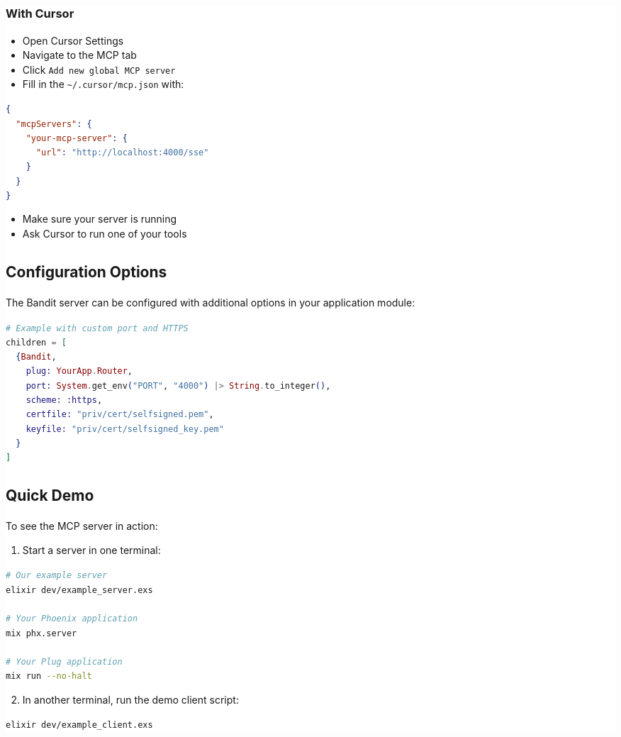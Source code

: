 ### With Cursor

- Open Cursor Settings
- Navigate to the MCP tab
- Click `Add new global MCP server`
- Fill in the `~/.cursor/mcp.json` with:

```json
{
  "mcpServers": {
    "your-mcp-server": {
      "url": "http://localhost:4000/sse"
    }
  }
}
```

- Make sure your server is running
- Ask Cursor to run one of your tools

## Configuration Options

The Bandit server can be configured with additional options in your application module:

```elixir
# Example with custom port and HTTPS
children = [
  {Bandit,
    plug: YourApp.Router,
    port: System.get_env("PORT", "4000") |> String.to_integer(),
    scheme: :https,
    certfile: "priv/cert/selfsigned.pem",
    keyfile: "priv/cert/selfsigned_key.pem"
  }
]
```

## Quick Demo

To see the MCP server in action:

1. Start a server in one terminal:
```bash
# Our example server
elixir dev/example_server.exs

# Your Phoenix application
mix phx.server

# Your Plug application
mix run --no-halt
```

2. In another terminal, run the demo client script:
```bash
elixir dev/example_client.exs
```
